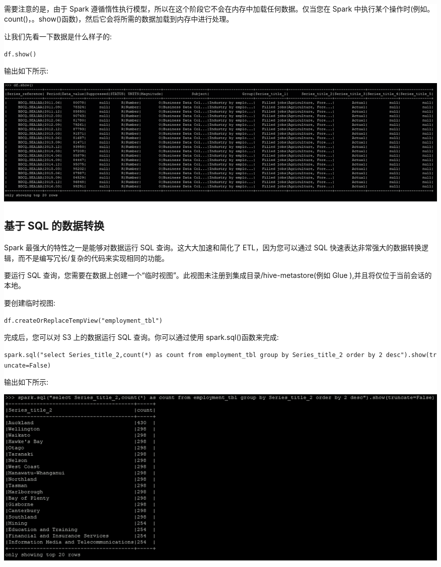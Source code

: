 需要注意的是，由于 Spark 遵循惰性执行模型，所以在这个阶段它不会在内存中加载任何数据。仅当您在 Spark 中执行某个操作时(例如。count()，。show()函数)，然后它会将所需的数据加载到内存中进行处理。

让我们先看一下数据是什么样子的:

```
df.show()
```

输出如下所示:

![](img/5d296ac654b643fefe2a2f37fcd87674.png)

## 基于 SQL 的数据转换

Spark 最强大的特性之一是能够对数据运行 SQL 查询。这大大加速和简化了 ETL，因为您可以通过 SQL 快速表达非常强大的数据转换逻辑，而不是编写冗长/复杂的代码来实现相同的功能。

要运行 SQL 查询，您需要在数据上创建一个“临时视图”。此视图未注册到集成目录/hive-metastore(例如 Glue ),并且将仅位于当前会话的本地。

要创建临时视图:

```
df.createOrReplaceTempView("employment_tbl")
```

完成后，您可以对 S3 上的数据运行 SQL 查询。你可以通过使用 spark.sql()函数来完成:

```
spark.sql("select Series_title_2,count(*) as count from employment_tbl group by Series_title_2 order by 2 desc").show(truncate=False)
```

输出如下所示:

![](img/75d6b9facaecef8adce7596f77656ef5.png)
